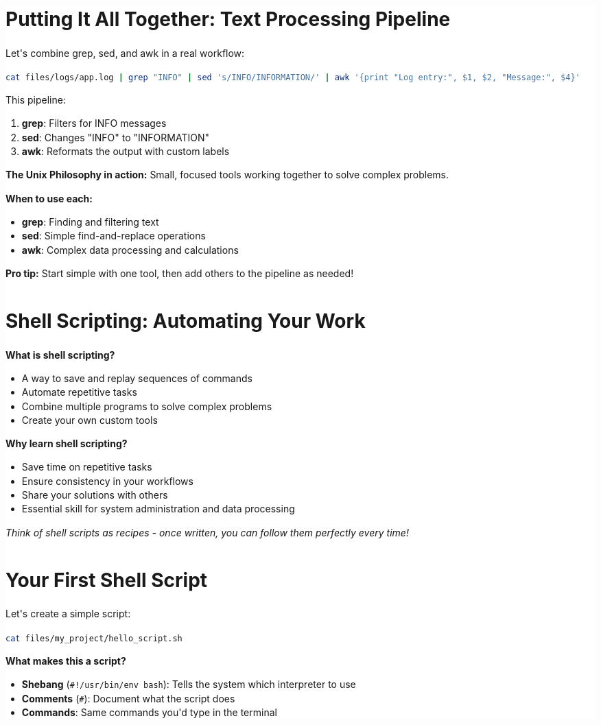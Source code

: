 

# Putting It All Together: Text Processing Pipeline

Let's combine grep, sed, and awk in a real workflow:

```bash +exec
cat files/logs/app.log | grep "INFO" | sed 's/INFO/INFORMATION/' | awk '{print "Log entry:", $1, $2, "Message:", $4}'
```

This pipeline:
1. **grep**: Filters for INFO messages
2. **sed**: Changes "INFO" to "INFORMATION"  
3. **awk**: Reformats the output with custom labels

**The Unix Philosophy in action:** Small, focused tools working together to solve complex problems.

**When to use each:**
- **grep**: Finding and filtering text
- **sed**: Simple find-and-replace operations
- **awk**: Complex data processing and calculations

**Pro tip:** Start simple with one tool, then add others to the pipeline as needed!



# Shell Scripting: Automating Your Work

**What is shell scripting?**
- A way to save and replay sequences of commands
- Automate repetitive tasks
- Combine multiple programs to solve complex problems
- Create your own custom tools

**Why learn shell scripting?**
- Save time on repetitive tasks
- Ensure consistency in your workflows
- Share your solutions with others
- Essential skill for system administration and data processing

*Think of shell scripts as recipes - once written, you can follow them perfectly every time!*



# Your First Shell Script

Let's create a simple script:

```bash +exec
cat files/my_project/hello_script.sh
```

**What makes this a script?**
- **Shebang** (`#!/usr/bin/env bash`): Tells the system which interpreter to use
- **Comments** (`#`): Document what the script does
- **Commands**: Same commands you'd type in the terminal
